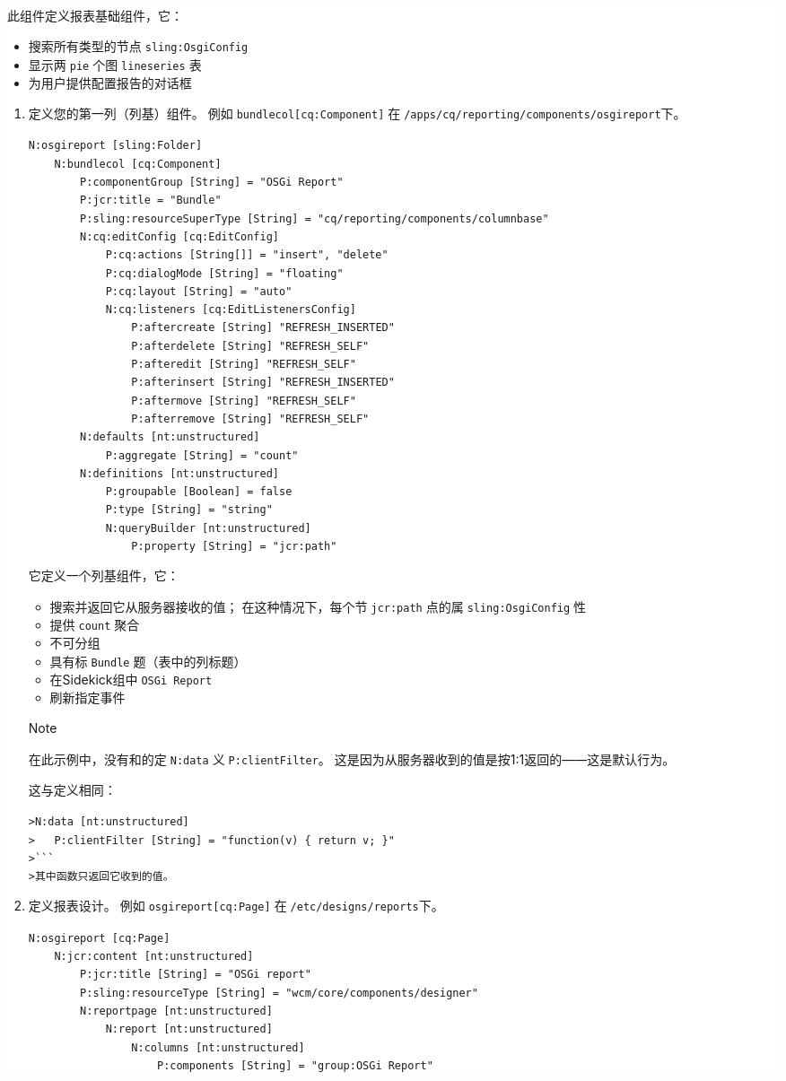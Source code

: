    此组件定义报表基础组件，它：

   * 搜索所有类型的节点 `sling:OsgiConfig`
   * 显示两 `pie` 个图 `lineseries` 表
   * 为用户提供配置报告的对话框

1. 定义您的第一列（列基）组件。 例如 `bundlecol[cq:Component]` 在 `/apps/cq/reporting/components/osgireport`下。

   ```xml
   N:osgireport [sling:Folder]
       N:bundlecol [cq:Component]
           P:componentGroup [String] = "OSGi Report"
           P:jcr:title = "Bundle"
           P:sling:resourceSuperType [String] = "cq/reporting/components/columnbase"
           N:cq:editConfig [cq:EditConfig]
               P:cq:actions [String[]] = "insert", "delete"
               P:cq:dialogMode [String] = "floating"
               P:cq:layout [String] = "auto"
               N:cq:listeners [cq:EditListenersConfig]
                   P:aftercreate [String] "REFRESH_INSERTED"
                   P:afterdelete [String] "REFRESH_SELF"
                   P:afteredit [String] "REFRESH_SELF"
                   P:afterinsert [String] "REFRESH_INSERTED"
                   P:aftermove [String] "REFRESH_SELF"
                   P:afterremove [String] "REFRESH_SELF"
           N:defaults [nt:unstructured]
               P:aggregate [String] = "count"
           N:definitions [nt:unstructured]
               P:groupable [Boolean] = false
               P:type [String] = "string"
               N:queryBuilder [nt:unstructured]
                   P:property [String] = "jcr:path"
   ```

   它定义一个列基组件，它：

   * 搜索并返回它从服务器接收的值； 在这种情况下，每个节 `jcr:path` 点的属 `sling:OsgiConfig` 性
   * 提供 `count` 聚合
   * 不可分组
   * 具有标 `Bundle` 题（表中的列标题）
   * 在Sidekick组中 `OSGi Report`
   * 刷新指定事件

   >[!NOTE]
   >
   >在此示例中，没有和的定 `N:data` 义 `P:clientFilter`。 这是因为从服务器收到的值是按1:1返回的——这是默认行为。
   >
   >这与定义相同：
   >
   >
   ```
   >N:data [nt:unstructured]
   >   P:clientFilter [String] = "function(v) { return v; }"
   >```
   >其中函数只返回它收到的值。

1. 定义报表设计。 例如 `osgireport[cq:Page]` 在 `/etc/designs/reports`下。

   ```xml
   N:osgireport [cq:Page]
       N:jcr:content [nt:unstructured]
           P:jcr:title [String] = "OSGi report"
           P:sling:resourceType [String] = "wcm/core/components/designer"
           N:reportpage [nt:unstructured]
               N:report [nt:unstructured]
                   N:columns [nt:unstructured]
                       P:components [String] = "group:OSGi Report"
   ```